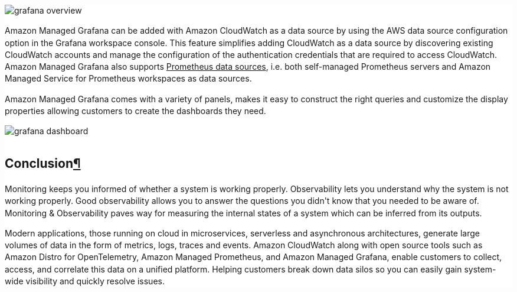![grafana overview](https://aws-observability.github.io/observability-best-practices/images/grafana-overview.png)

Amazon Managed Grafana can be added with Amazon CloudWatch as a data source by using the AWS data source configuration option in the Grafana workspace console. This feature simplifies adding CloudWatch as a data source by discovering existing CloudWatch accounts and manage the configuration of the authentication credentials that are required to access CloudWatch. Amazon Managed Grafana also supports [Prometheus data sources](https://docs.aws.amazon.com/grafana/latest/userguide/prometheus-data-source.html), i.e. both self-managed Prometheus servers and Amazon Managed Service for Prometheus workspaces as data sources.

Amazon Managed Grafana comes with a variety of panels, makes it easy to construct the right queries and customize the display properties allowing customers to create the dashboards they need.

![grafana dashboard](https://aws-observability.github.io/observability-best-practices/images/grafana-dashboard.png)

## Conclusion[¶](https://aws-observability.github.io/observability-best-practices/guides/ec2/ec2-monitoring/#conclusion)

Monitoring keeps you informed of whether a system is working properly. Observability lets you understand why the system is not working properly. Good observability allows you to answer the questions you didn't know that you needed to be aware of. Monitoring & Observability paves way for measuring the internal states of a system which can be inferred from its outputs.

Modern applications, those running on cloud in microservices, serverless and asynchronous architectures, generate large volumes of data in the form of metrics, logs, traces and events. Amazon CloudWatch along with open source tools such as Amazon Distro for OpenTelemetry, Amazon Managed Prometheus, and Amazon Managed Grafana, enable customers to collect, access, and correlate this data on a unified platform. Helping customers break down data silos so you can easily gain system-wide visibility and quickly resolve issues.
